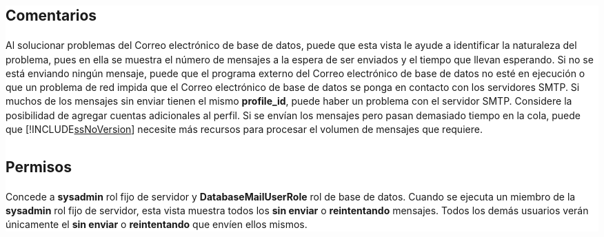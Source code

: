## <a name="remarks"></a>Comentarios  
 Al solucionar problemas del Correo electrónico de base de datos, puede que esta vista le ayude a identificar la naturaleza del problema, pues en ella se muestra el número de mensajes a la espera de ser enviados y el tiempo que llevan esperando. Si no se está enviando ningún mensaje, puede que el programa externo del Correo electrónico de base de datos no esté en ejecución o que un problema de red impida que el Correo electrónico de base de datos se ponga en contacto con los servidores SMTP. Si muchos de los mensajes sin enviar tienen el mismo **profile_id**, puede haber un problema con el servidor SMTP. Considere la posibilidad de agregar cuentas adicionales al perfil. Si se envían los mensajes pero pasan demasiado tiempo en la cola, puede que [!INCLUDE[ssNoVersion](../../includes/ssnoversion-md.md)] necesite más recursos para procesar el volumen de mensajes que requiere.  
  
## <a name="permissions"></a>Permisos  
 Concede a **sysadmin** rol fijo de servidor y **DatabaseMailUserRole** rol de base de datos. Cuando se ejecuta un miembro de la **sysadmin** rol fijo de servidor, esta vista muestra todos los **sin enviar** o **reintentando** mensajes. Todos los demás usuarios verán únicamente el **sin enviar** o **reintentando** que envíen ellos mismos.  
  
  
